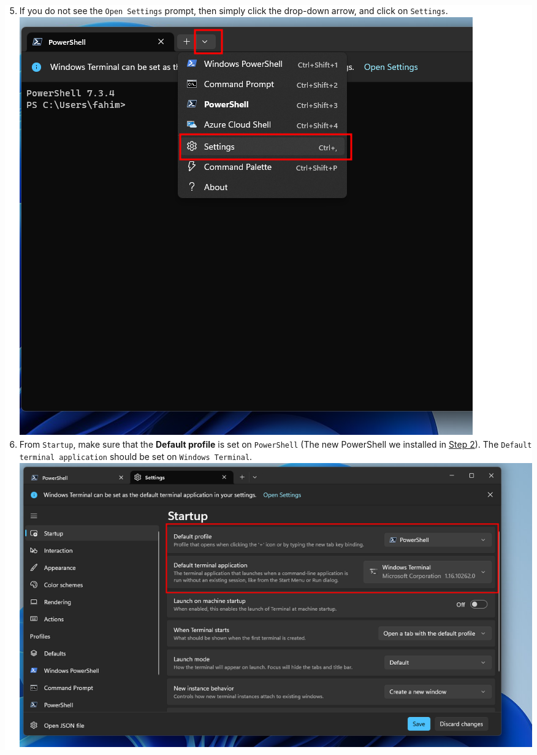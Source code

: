 5. If you do not see the `Open Settings` prompt, then simply click the drop-down arrow, and click on `Settings`. <br> ![Settings](img/11.png)
6. From `Startup`, make sure that the **Default profile** is set on `PowerShell` (The new PowerShell we installed in [Step 2](#step-2-latest-powershell)). The `Default terminal application` should be set on `Windows Terminal`. <br> ![Default startup config](img/12.png)